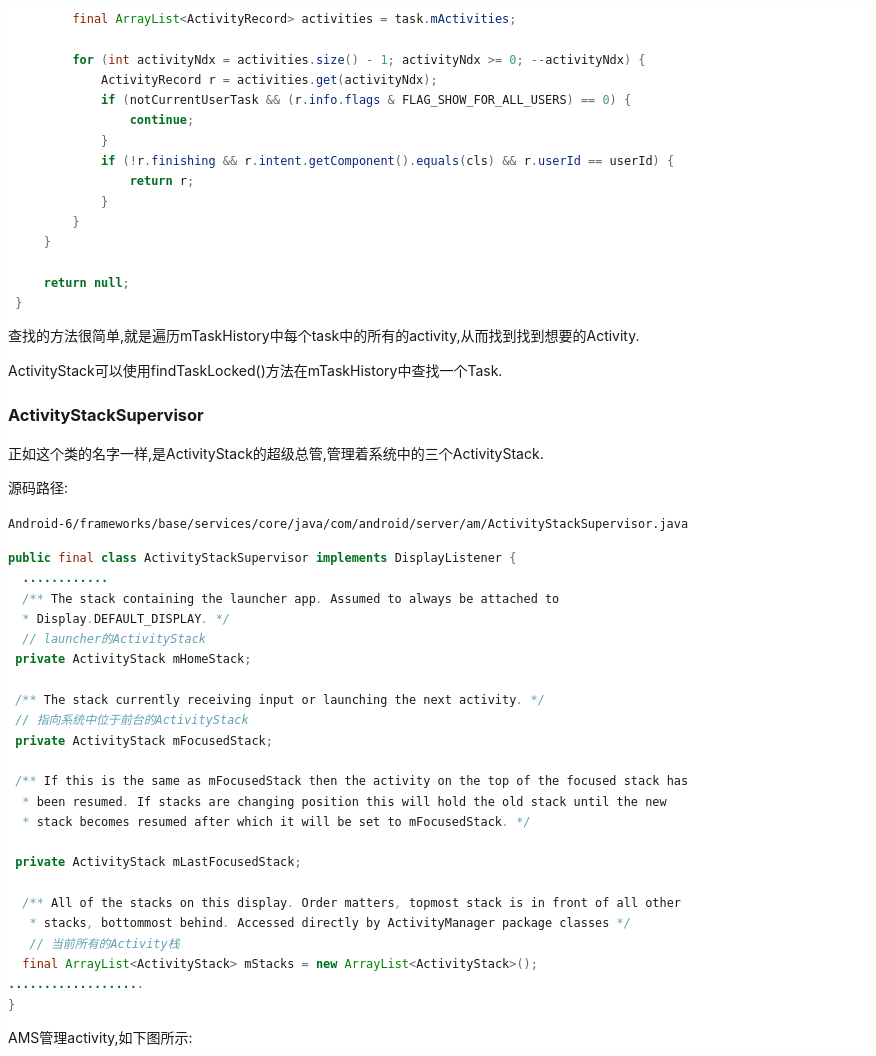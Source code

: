 ```java
         final ArrayList<ActivityRecord> activities = task.mActivities;

         for (int activityNdx = activities.size() - 1; activityNdx >= 0; --activityNdx) {
             ActivityRecord r = activities.get(activityNdx);
             if (notCurrentUserTask && (r.info.flags & FLAG_SHOW_FOR_ALL_USERS) == 0) {
                 continue;
             }
             if (!r.finishing && r.intent.getComponent().equals(cls) && r.userId == userId) {
                 return r;
             }
         }
     }

     return null;
 }
```
查找的方法很简单,就是遍历mTaskHistory中每个task中的所有的activity,从而找到找到想要的Activity.

ActivityStack可以使用findTaskLocked()方法在mTaskHistory中查找一个Task.

### ActivityStackSupervisor

正如这个类的名字一样,是ActivityStack的超级总管,管理着系统中的三个ActivityStack.

源码路径:

```shell
Android-6/frameworks/base/services/core/java/com/android/server/am/ActivityStackSupervisor.java
```

```java
public final class ActivityStackSupervisor implements DisplayListener {
  ............
  /** The stack containing the launcher app. Assumed to always be attached to
  * Display.DEFAULT_DISPLAY. */
  // launcher的ActivityStack
 private ActivityStack mHomeStack;

 /** The stack currently receiving input or launching the next activity. */
 // 指向系统中位于前台的ActivityStack
 private ActivityStack mFocusedStack;

 /** If this is the same as mFocusedStack then the activity on the top of the focused stack has
  * been resumed. If stacks are changing position this will hold the old stack until the new
  * stack becomes resumed after which it will be set to mFocusedStack. */

 private ActivityStack mLastFocusedStack;

  /** All of the stacks on this display. Order matters, topmost stack is in front of all other
   * stacks, bottommost behind. Accessed directly by ActivityManager package classes */
   // 当前所有的Activity栈
  final ArrayList<ActivityStack> mStacks = new ArrayList<ActivityStack>();
...................
}
```
AMS管理activity,如下图所示:
